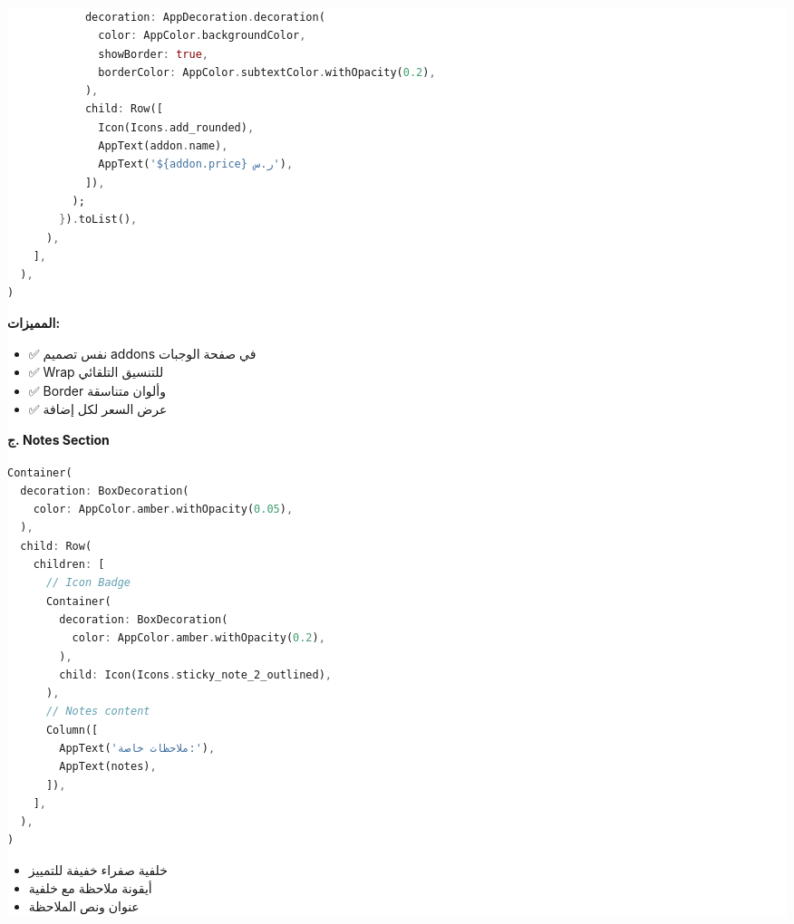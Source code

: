 ```dart
            decoration: AppDecoration.decoration(
              color: AppColor.backgroundColor,
              showBorder: true,
              borderColor: AppColor.subtextColor.withOpacity(0.2),
            ),
            child: Row([
              Icon(Icons.add_rounded),
              AppText(addon.name),
              AppText('${addon.price} ر.س'),
            ]),
          );
        }).toList(),
      ),
    ],
  ),
)
```

**المميزات:**
- ✅ نفس تصميم addons في صفحة الوجبات
- ✅ Wrap للتنسيق التلقائي
- ✅ Border وألوان متناسقة
- ✅ عرض السعر لكل إضافة

**ج. Notes Section**
```dart
Container(
  decoration: BoxDecoration(
    color: AppColor.amber.withOpacity(0.05),
  ),
  child: Row(
    children: [
      // Icon Badge
      Container(
        decoration: BoxDecoration(
          color: AppColor.amber.withOpacity(0.2),
        ),
        child: Icon(Icons.sticky_note_2_outlined),
      ),
      // Notes content
      Column([
        AppText('ملاحظات خاصة:'),
        AppText(notes),
      ]),
    ],
  ),
)
```
- خلفية صفراء خفيفة للتمييز
- أيقونة ملاحظة مع خلفية
- عنوان ونص الملاحظة
